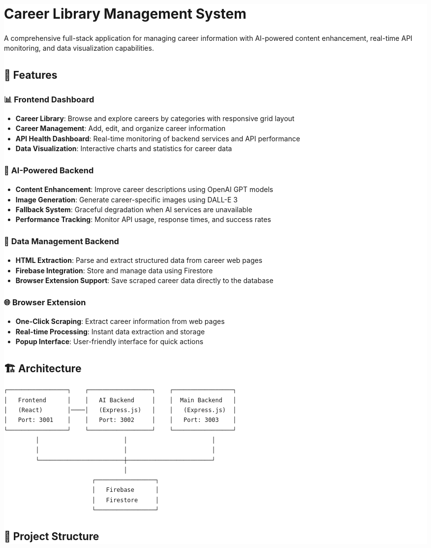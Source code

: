 # Career Library Management System

A comprehensive full-stack application for managing career information with AI-powered content enhancement, real-time API monitoring, and data visualization capabilities.

## 🚀 Features

### 📊 **Frontend Dashboard**
- **Career Library**: Browse and explore careers by categories with responsive grid layout
- **Career Management**: Add, edit, and organize career information
- **API Health Dashboard**: Real-time monitoring of backend services and API performance
- **Data Visualization**: Interactive charts and statistics for career data

### 🤖 **AI-Powered Backend**
- **Content Enhancement**: Improve career descriptions using OpenAI GPT models
- **Image Generation**: Generate career-specific images using DALL-E 3
- **Fallback System**: Graceful degradation when AI services are unavailable
- **Performance Tracking**: Monitor API usage, response times, and success rates

### 🔧 **Data Management Backend**
- **HTML Extraction**: Parse and extract structured data from career web pages
- **Firebase Integration**: Store and manage data using Firestore
- **Browser Extension Support**: Save scraped career data directly to the database

### 🌐 **Browser Extension**
- **One-Click Scraping**: Extract career information from web pages
- **Real-time Processing**: Instant data extraction and storage
- **Popup Interface**: User-friendly interface for quick actions

## 🏗️ Architecture

```
┌─────────────────┐    ┌──────────────────┐    ┌─────────────────┐
│   Frontend      │    │   AI Backend     │    │  Main Backend   │
│   (React)       │────│   (Express.js)   │    │   (Express.js)  │
│   Port: 3001    │    │   Port: 3002     │    │   Port: 3003    │
└─────────────────┘    └──────────────────┘    └─────────────────┘
         │                        │                        │
         │                        │                        │
         └────────────────────────┼────────────────────────┘
                                  │
                         ┌─────────────────┐
                         │   Firebase      │
                         │   Firestore     │
                         └─────────────────┘
```

## 📁 Project Structure
